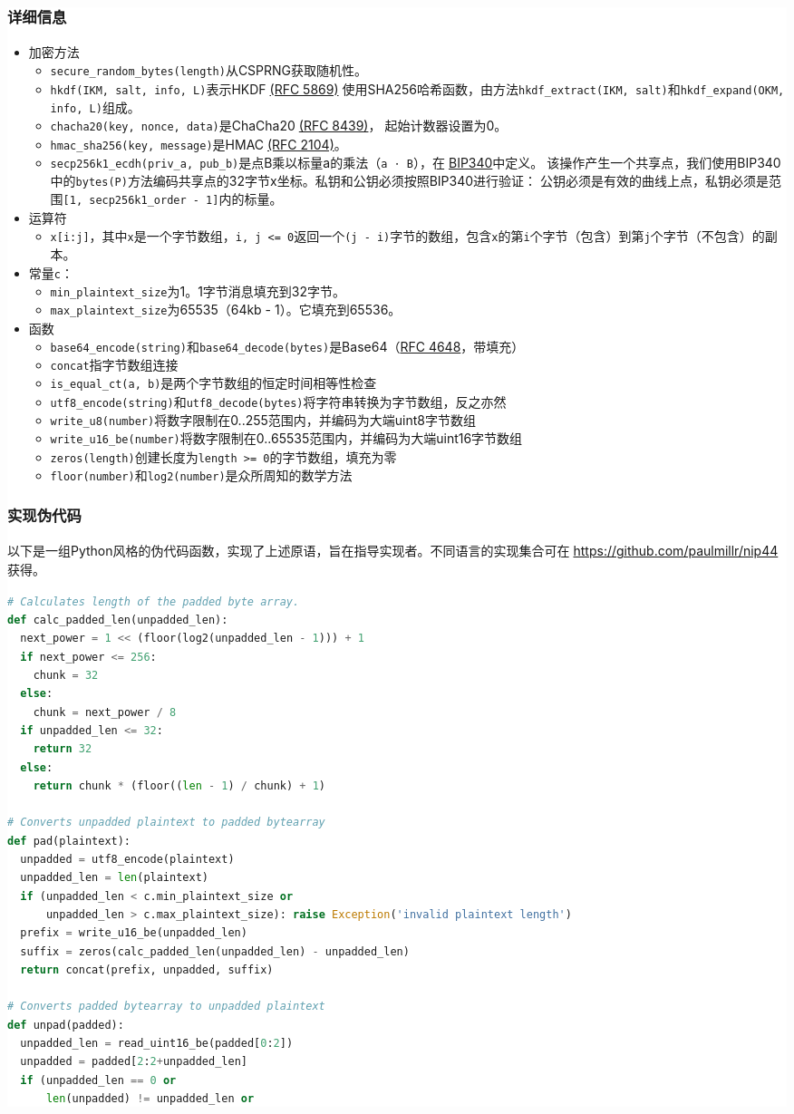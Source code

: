 ### 详细信息

- 加密方法
  - `secure_random_bytes(length)`从CSPRNG获取随机性。
  - `hkdf(IKM, salt, info, L)`表示HKDF [(RFC 5869)](https://datatracker.ietf.org/doc/html/rfc5869)
    使用SHA256哈希函数，由方法`hkdf_extract(IKM, salt)`和`hkdf_expand(OKM, info, L)`组成。
  - `chacha20(key, nonce, data)`是ChaCha20 [(RFC 8439)](https://datatracker.ietf.org/doc/html/rfc8439)，
    起始计数器设置为0。
  - `hmac_sha256(key, message)`是HMAC [(RFC 2104)](https://datatracker.ietf.org/doc/html/rfc2104)。
  - `secp256k1_ecdh(priv_a, pub_b)`是点B乘以标量a的乘法（`a ⋅ B`），在
    [BIP340](https://github.com/bitcoin/bips/blob/e918b50731397872ad2922a1b08a5a4cd1d6d546/bip-0340.mediawiki)中定义。
    该操作产生一个共享点，我们使用BIP340中的`bytes(P)`方法编码共享点的32字节x坐标。私钥和公钥必须按照BIP340进行验证：
    公钥必须是有效的曲线上点，私钥必须是范围`[1, secp256k1_order - 1]`内的标量。
- 运算符
  - `x[i:j]`，其中`x`是一个字节数组，`i, j <= 0`返回一个`(j - i)`字节的数组，包含`x`的第`i`个字节（包含）到第`j`个字节（不包含）的副本。
- 常量`c`：
  - `min_plaintext_size`为1。1字节消息填充到32字节。
  - `max_plaintext_size`为65535（64kb - 1）。它填充到65536。
- 函数
  - `base64_encode(string)`和`base64_decode(bytes)`是Base64（[RFC 4648](https://datatracker.ietf.org/doc/html/rfc4648)，带填充）
  - `concat`指字节数组连接
  - `is_equal_ct(a, b)`是两个字节数组的恒定时间相等性检查
  - `utf8_encode(string)`和`utf8_decode(bytes)`将字符串转换为字节数组，反之亦然
  - `write_u8(number)`将数字限制在0..255范围内，并编码为大端uint8字节数组
  - `write_u16_be(number)`将数字限制在0..65535范围内，并编码为大端uint16字节数组
  - `zeros(length)`创建长度为`length >= 0`的字节数组，填充为零
  - `floor(number)`和`log2(number)`是众所周知的数学方法

### 实现伪代码

以下是一组Python风格的伪代码函数，实现了上述原语，旨在指导实现者。不同语言的实现集合可在 https://github.com/paulmillr/nip44 获得。

```py
# Calculates length of the padded byte array.
def calc_padded_len(unpadded_len):
  next_power = 1 << (floor(log2(unpadded_len - 1))) + 1
  if next_power <= 256:
    chunk = 32
  else:
    chunk = next_power / 8
  if unpadded_len <= 32:
    return 32
  else:
    return chunk * (floor((len - 1) / chunk) + 1)

# Converts unpadded plaintext to padded bytearray
def pad(plaintext):
  unpadded = utf8_encode(plaintext)
  unpadded_len = len(plaintext)
  if (unpadded_len < c.min_plaintext_size or
      unpadded_len > c.max_plaintext_size): raise Exception('invalid plaintext length')
  prefix = write_u16_be(unpadded_len)
  suffix = zeros(calc_padded_len(unpadded_len) - unpadded_len)
  return concat(prefix, unpadded, suffix)

# Converts padded bytearray to unpadded plaintext
def unpad(padded):
  unpadded_len = read_uint16_be(padded[0:2])
  unpadded = padded[2:2+unpadded_len]
  if (unpadded_len == 0 or
      len(unpadded) != unpadded_len or
```